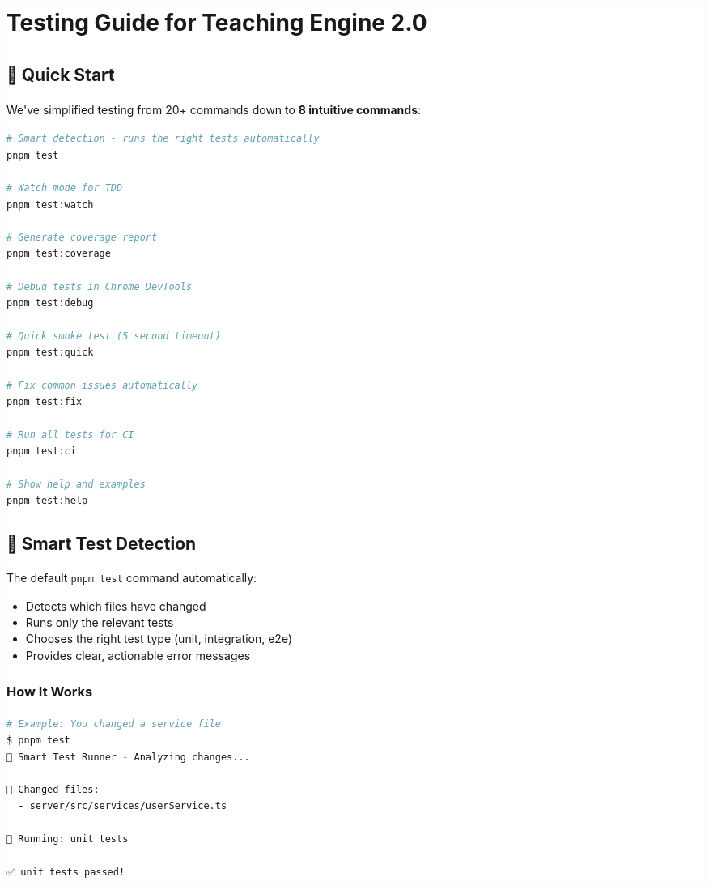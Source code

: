 # Testing Guide for Teaching Engine 2.0

## 🚀 Quick Start

We've simplified testing from 20+ commands down to **8 intuitive commands**:

```bash
# Smart detection - runs the right tests automatically
pnpm test

# Watch mode for TDD
pnpm test:watch

# Generate coverage report
pnpm test:coverage

# Debug tests in Chrome DevTools
pnpm test:debug

# Quick smoke test (5 second timeout)
pnpm test:quick

# Fix common issues automatically
pnpm test:fix

# Run all tests for CI
pnpm test:ci

# Show help and examples
pnpm test:help
```

## 🧠 Smart Test Detection

The default `pnpm test` command automatically:
- Detects which files have changed
- Runs only the relevant tests
- Chooses the right test type (unit, integration, e2e)
- Provides clear, actionable error messages

### How It Works

```bash
# Example: You changed a service file
$ pnpm test
🧠 Smart Test Runner - Analyzing changes...

📝 Changed files:
  - server/src/services/userService.ts

🎯 Running: unit tests

✅ unit tests passed!
```
